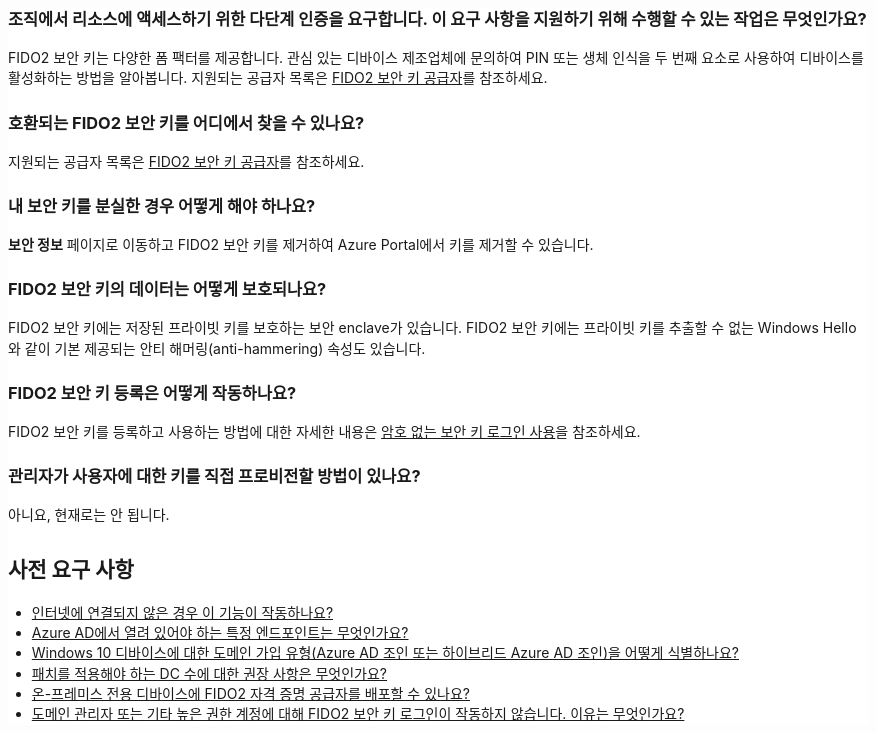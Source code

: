### <a name="my-organization-requires-multi-factor-authentication-to-access-resources-what-can-i-do-to-support-this-requirement"></a>조직에서 리소스에 액세스하기 위한 다단계 인증을 요구합니다. 이 요구 사항을 지원하기 위해 수행할 수 있는 작업은 무엇인가요?

FIDO2 보안 키는 다양한 폼 팩터를 제공합니다. 관심 있는 디바이스 제조업체에 문의하여 PIN 또는 생체 인식을 두 번째 요소로 사용하여 디바이스를 활성화하는 방법을 알아봅니다. 지원되는 공급자 목록은 [FIDO2 보안 키 공급자](concept-authentication-passwordless.md#fido2-security-key-providers)를 참조하세요.

### <a name="where-can-i-find-compliant-fido2-security-keys"></a>호환되는 FIDO2 보안 키를 어디에서 찾을 수 있나요?

지원되는 공급자 목록은 [FIDO2 보안 키 공급자](concept-authentication-passwordless.md#fido2-security-key-providers)를 참조하세요.

### <a name="what-if-i-lose-my-security-key"></a>내 보안 키를 분실한 경우 어떻게 해야 하나요?

**보안 정보** 페이지로 이동하고 FIDO2 보안 키를 제거하여 Azure Portal에서 키를 제거할 수 있습니다.

### <a name="how-is-the-data-protected-on-the-fido2-security-key"></a>FIDO2 보안 키의 데이터는 어떻게 보호되나요?

FIDO2 보안 키에는 저장된 프라이빗 키를 보호하는 보안 enclave가 있습니다. FIDO2 보안 키에는 프라이빗 키를 추출할 수 없는 Windows Hello와 같이 기본 제공되는 안티 해머링(anti-hammering) 속성도 있습니다.

### <a name="how-does-the-registering-of-fido2-security-keys-work"></a>FIDO2 보안 키 등록은 어떻게 작동하나요?

FIDO2 보안 키를 등록하고 사용하는 방법에 대한 자세한 내용은 [암호 없는 보안 키 로그인 사용](howto-authentication-passwordless-security-key.md)을 참조하세요.

### <a name="is-there-a-way-for-admins-to-provision-the-keys-for-the-users-directly"></a>관리자가 사용자에 대한 키를 직접 프로비전할 방법이 있나요?

아니요, 현재로는 안 됩니다.

## <a name="prerequisites"></a>사전 요구 사항

* [인터넷에 연결되지 않은 경우 이 기능이 작동하나요?](#does-this-feature-work-if-theres-no-internet-connectivity)
* [Azure AD에서 열려 있어야 하는 특정 엔드포인트는 무엇인가요?](#what-are-the-specific-end-points-that-are-required-to-be-open-to-azure-ad)
* [Windows 10 디바이스에 대한 도메인 가입 유형(Azure AD 조인 또는 하이브리드 Azure AD 조인)을 어떻게 식별하나요?](#how-do-i-identify-the-domain-join-type-azure-ad-joined-or-hybrid-azure-ad-joined-for-my-windows-10-device)
* [패치를 적용해야 하는 DC 수에 대한 권장 사항은 무엇인가요?](#whats-the-recommendation-on-the-number-of-dcs-that-should-be-patched)
* [온-프레미스 전용 디바이스에 FIDO2 자격 증명 공급자를 배포할 수 있나요?](#can-i-deploy-the-fido2-credential-provider-on-an-on-premises-only-device)
* [도메인 관리자 또는 기타 높은 권한 계정에 대해 FIDO2 보안 키 로그인이 작동하지 않습니다. 이유는 무엇인가요?](#fido2-security-key-sign-in-isnt-working-for-my-domain-admin-or-other-high-privilege-accounts-why)
